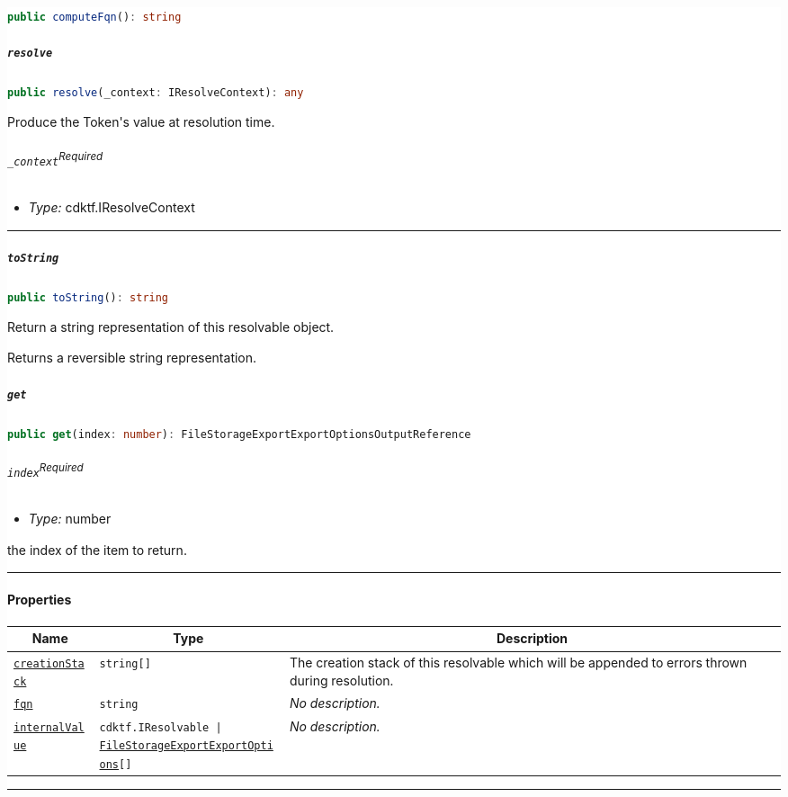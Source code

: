 ```typescript
public computeFqn(): string
```

##### `resolve` <a name="resolve" id="rhizo-co-terraform-provider-oci.fileStorageExport.FileStorageExportExportOptionsList.resolve"></a>

```typescript
public resolve(_context: IResolveContext): any
```

Produce the Token's value at resolution time.

###### `_context`<sup>Required</sup> <a name="_context" id="rhizo-co-terraform-provider-oci.fileStorageExport.FileStorageExportExportOptionsList.resolve.parameter._context"></a>

- *Type:* cdktf.IResolveContext

---

##### `toString` <a name="toString" id="rhizo-co-terraform-provider-oci.fileStorageExport.FileStorageExportExportOptionsList.toString"></a>

```typescript
public toString(): string
```

Return a string representation of this resolvable object.

Returns a reversible string representation.

##### `get` <a name="get" id="rhizo-co-terraform-provider-oci.fileStorageExport.FileStorageExportExportOptionsList.get"></a>

```typescript
public get(index: number): FileStorageExportExportOptionsOutputReference
```

###### `index`<sup>Required</sup> <a name="index" id="rhizo-co-terraform-provider-oci.fileStorageExport.FileStorageExportExportOptionsList.get.parameter.index"></a>

- *Type:* number

the index of the item to return.

---


#### Properties <a name="Properties" id="Properties"></a>

| **Name** | **Type** | **Description** |
| --- | --- | --- |
| <code><a href="#rhizo-co-terraform-provider-oci.fileStorageExport.FileStorageExportExportOptionsList.property.creationStack">creationStack</a></code> | <code>string[]</code> | The creation stack of this resolvable which will be appended to errors thrown during resolution. |
| <code><a href="#rhizo-co-terraform-provider-oci.fileStorageExport.FileStorageExportExportOptionsList.property.fqn">fqn</a></code> | <code>string</code> | *No description.* |
| <code><a href="#rhizo-co-terraform-provider-oci.fileStorageExport.FileStorageExportExportOptionsList.property.internalValue">internalValue</a></code> | <code>cdktf.IResolvable \| <a href="#rhizo-co-terraform-provider-oci.fileStorageExport.FileStorageExportExportOptions">FileStorageExportExportOptions</a>[]</code> | *No description.* |

---